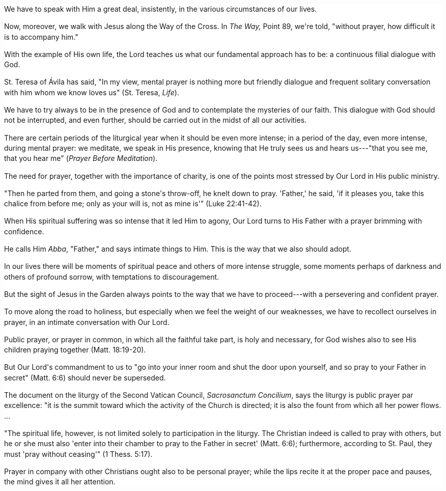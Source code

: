 We have to speak with Him a great deal, insistently, in the various circumstances of our lives.

Now, moreover, we walk with Jesus along the Way of the Cross. In *The Way,* Point 89, we\'re told, "without prayer, how difficult it is to accompany him."

With the example of His own life, the Lord teaches us what our fundamental approach has to be: a continuous filial dialogue with God.

St. Teresa of Ávila has said, "In my view, mental prayer is nothing more but friendly dialogue and frequent solitary conversation with him whom we know loves us" (St. Teresa, *Life*).

We have to try always to be in the presence of God and to contemplate the mysteries of our faith. This dialogue with God should not be interrupted, and even further, should be carried out in the midst of all our activities.

There are certain periods of the liturgical year when it should be even more intense; in a period of the day, even more intense, during mental prayer: we meditate, we speak in His presence, knowing that He truly sees us and hears us---"that you see me, that you hear me" (*Prayer Before Meditation*).

The need for prayer, together with the importance of charity, is one of the points most stressed by Our Lord in His public ministry.

"Then he parted from them, and going a stone's throw-off, he knelt down to pray. 'Father,' he said, 'if it pleases you, take this chalice from before me; only as your will is, not as mine is'" (Luke 22:41-42).

When His spiritual suffering was so intense that it led Him to agony, Our Lord turns to His Father with a prayer brimming with confidence.

He calls Him *Abba*, "Father," and says intimate things to Him. This is the way that we also should adopt.

In our lives there will be moments of spiritual peace and others of more intense struggle, some moments perhaps of darkness and others of profound sorrow, with temptations to discouragement.

But the sight of Jesus in the Garden always points to the way that we have to proceed---with a persevering and confident prayer.

To move along the road to holiness, but especially when we feel the weight of our weaknesses, we have to recollect ourselves in prayer, in an intimate conversation with Our Lord.

Public prayer, or prayer in common, in which all the faithful take part, is holy and necessary, for God wishes also to see His children praying together (Matt. 18:19-20).

But Our Lord\'s commandment to us to "go into your inner room and shut the door upon yourself, and so pray to your Father in secret" (Matt. 6:6) should never be superseded.

The document on the liturgy of the Second Vatican Council, *Sacrosanctum Concilium*, says the liturgy is public prayer par excellence: "it is the summit toward which the activity of the Church is directed; it is also the fount from which all her power flows. ...

"The spiritual life, however, is not limited solely to participation in the liturgy. The Christian indeed is called to pray with others, but he or she must also 'enter into their chamber to pray to the Father in secret' (Matt. 6:6); furthermore, according to St. Paul, they must 'pray without ceasing'" (1 Thess. 5:17).

Prayer in company with other Christians ought also to be personal prayer; while the lips recite it at the proper pace and pauses, the mind gives it all her attention.
